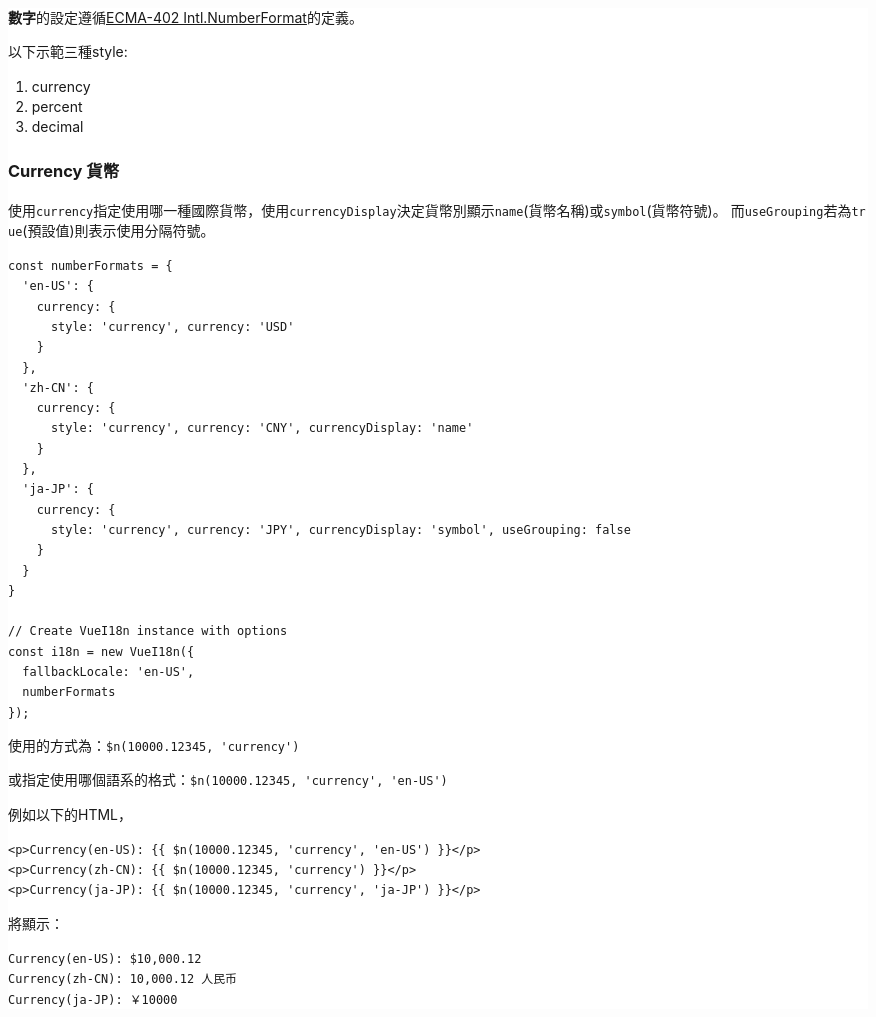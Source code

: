 **數字**的設定遵循[ECMA-402 Intl.NumberFormat](https://developer.mozilla.org/en-US/docs/Web/JavaScript/Reference/Global_Objects/NumberFormat)的定義。

以下示範三種style:
1. currency
2. percent
3. decimal


### Currency 貨幣

使用`currency`指定使用哪一種國際貨幣，使用`currencyDisplay`決定貨幣別顯示`name`(貨幣名稱)或`symbol`(貨幣符號)。
而`useGrouping`若為`true`(預設值)則表示使用分隔符號。

```
const numberFormats = {
  'en-US': {
    currency: {
      style: 'currency', currency: 'USD'
    }
  },
  'zh-CN': {
    currency: {
      style: 'currency', currency: 'CNY', currencyDisplay: 'name'
    }
  },
  'ja-JP': {
    currency: {
      style: 'currency', currency: 'JPY', currencyDisplay: 'symbol', useGrouping: false
    }
  }
}

// Create VueI18n instance with options
const i18n = new VueI18n({
  fallbackLocale: 'en-US',
  numberFormats
});
```

使用的方式為：`$n(10000.12345, 'currency')`

或指定使用哪個語系的格式：`$n(10000.12345, 'currency', 'en-US')`

例如以下的HTML，

```
<p>Currency(en-US): {{ $n(10000.12345, 'currency', 'en-US') }}</p>
<p>Currency(zh-CN): {{ $n(10000.12345, 'currency') }}</p>
<p>Currency(ja-JP): {{ $n(10000.12345, 'currency', 'ja-JP') }}</p>
```

將顯示：

```
Currency(en-US): $10,000.12
Currency(zh-CN): 10,000.12 人民币
Currency(ja-JP): ￥10000
```
